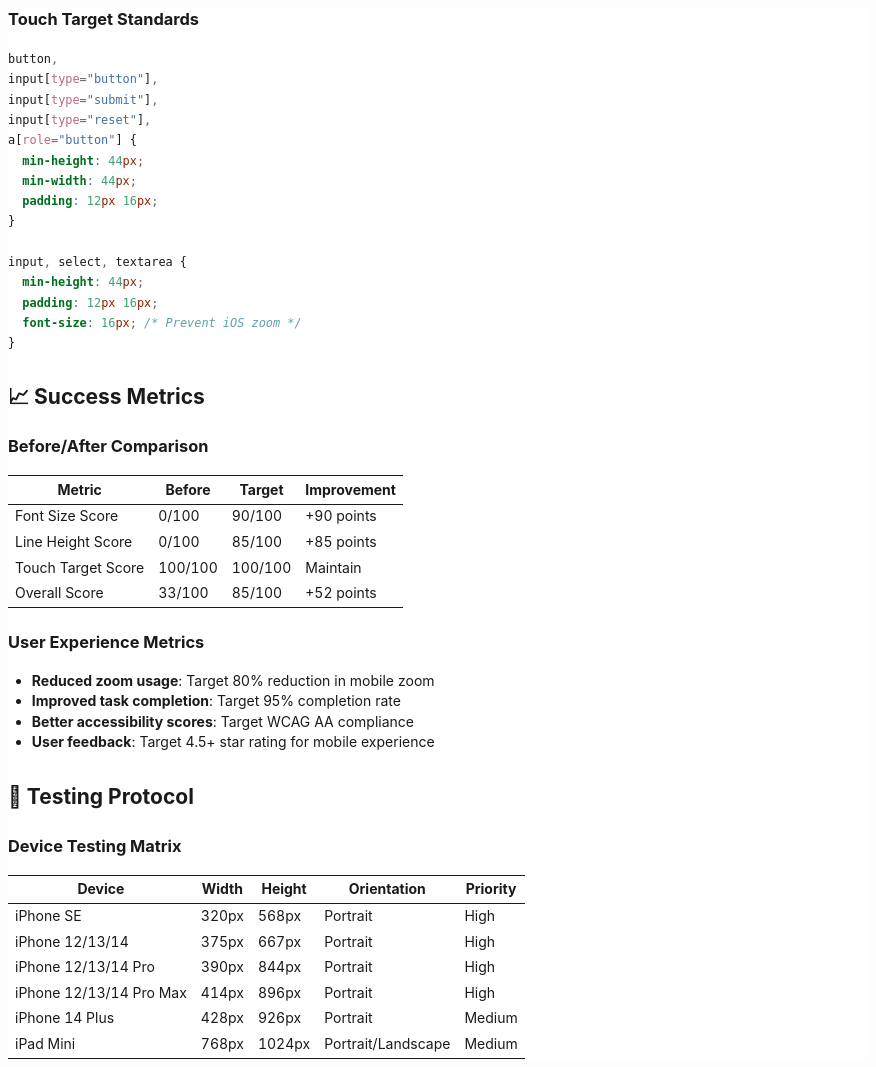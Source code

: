 ### Touch Target Standards
```css
button, 
input[type="button"], 
input[type="submit"], 
input[type="reset"],
a[role="button"] {
  min-height: 44px;
  min-width: 44px;
  padding: 12px 16px;
}

input, select, textarea {
  min-height: 44px;
  padding: 12px 16px;
  font-size: 16px; /* Prevent iOS zoom */
}
```

## 📈 Success Metrics

### Before/After Comparison
| Metric | Before | Target | Improvement |
|--------|--------|--------|-------------|
| Font Size Score | 0/100 | 90/100 | +90 points |
| Line Height Score | 0/100 | 85/100 | +85 points |
| Touch Target Score | 100/100 | 100/100 | Maintain |
| Overall Score | 33/100 | 85/100 | +52 points |

### User Experience Metrics
- **Reduced zoom usage**: Target 80% reduction in mobile zoom
- **Improved task completion**: Target 95% completion rate
- **Better accessibility scores**: Target WCAG AA compliance
- **User feedback**: Target 4.5+ star rating for mobile experience

## 🧪 Testing Protocol

### Device Testing Matrix
| Device | Width | Height | Orientation | Priority |
|--------|-------|--------|-------------|----------|
| iPhone SE | 320px | 568px | Portrait | High |
| iPhone 12/13/14 | 375px | 667px | Portrait | High |
| iPhone 12/13/14 Pro | 390px | 844px | Portrait | High |
| iPhone 12/13/14 Pro Max | 414px | 896px | Portrait | High |
| iPhone 14 Plus | 428px | 926px | Portrait | Medium |
| iPad Mini | 768px | 1024px | Portrait/Landscape | Medium |
